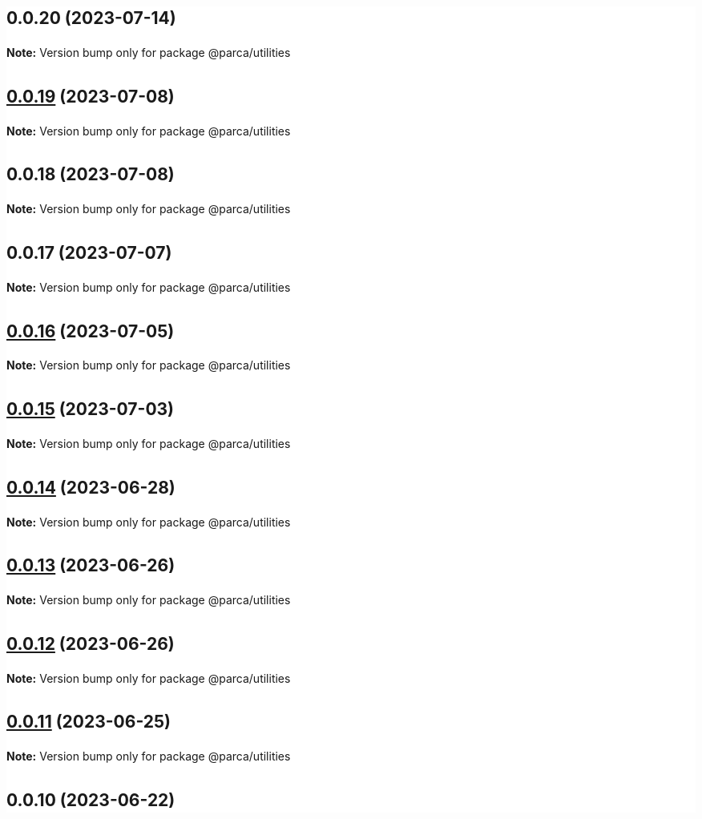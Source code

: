 ## 0.0.20 (2023-07-14)

**Note:** Version bump only for package @parca/utilities

## [0.0.19](https://github.com/parca-dev/parca/compare/@parca/utilities@0.0.18...@parca/utilities@0.0.19) (2023-07-08)

**Note:** Version bump only for package @parca/utilities

## 0.0.18 (2023-07-08)

**Note:** Version bump only for package @parca/utilities

## 0.0.17 (2023-07-07)

**Note:** Version bump only for package @parca/utilities

## [0.0.16](https://github.com/parca-dev/parca/compare/@parca/utilities@0.0.15...@parca/utilities@0.0.16) (2023-07-05)

**Note:** Version bump only for package @parca/utilities

## [0.0.15](https://github.com/parca-dev/parca/compare/@parca/utilities@0.0.9...@parca/utilities@0.0.15) (2023-07-03)

**Note:** Version bump only for package @parca/utilities

## [0.0.14](https://github.com/parca-dev/parca/compare/@parca/utilities@0.0.13...@parca/utilities@0.0.14) (2023-06-28)

**Note:** Version bump only for package @parca/utilities

## [0.0.13](https://github.com/parca-dev/parca/compare/@parca/utilities@0.0.12...@parca/utilities@0.0.13) (2023-06-26)

**Note:** Version bump only for package @parca/utilities

## [0.0.12](https://github.com/parca-dev/parca/compare/@parca/utilities@0.0.11...@parca/utilities@0.0.12) (2023-06-26)

**Note:** Version bump only for package @parca/utilities

## [0.0.11](https://github.com/parca-dev/parca/compare/@parca/utilities@0.0.10...@parca/utilities@0.0.11) (2023-06-25)

**Note:** Version bump only for package @parca/utilities

## 0.0.10 (2023-06-22)
